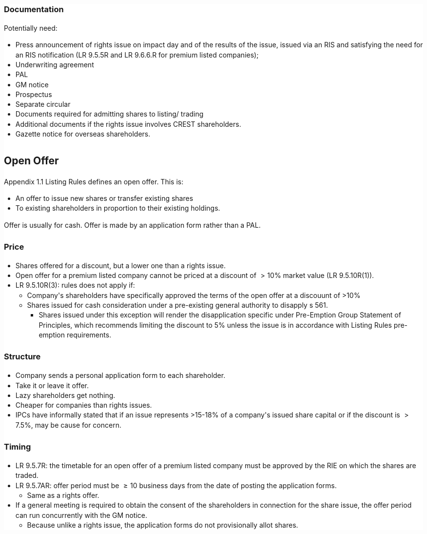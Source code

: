 ### Documentation

Potentially need:

- Press announcement of rights issue on impact day and of the results of the issue, issued via an RIS and satisfying the need for an RIS notification (LR 9.5.5R and LR 9.6.6.R for premium listed companies);
- Underwriting agreement
- PAL
- GM notice
- Prospectus
- Separate circular
- Documents required for admitting shares to listing/ trading
- Additional documents if the rights issue involves CREST shareholders.
- Gazette notice for overseas shareholders.

## Open Offer

Appendix 1.1 Listing Rules defines an open offer. This is:

- An offer to issue new shares or transfer existing shares
- To existing shareholders in proportion to their existing holdings.

Offer is usually for cash. Offer is made by an application form rather than a PAL.

### Price

- Shares offered for a discount, but a lower one than a rights issue.
- Open offer for a premium listed company cannot be priced at a discount of $> 10\%$ market value (LR 9.5.10R(1)).
- LR 9.5.10R(3): rules does not apply if:
	- Company's shareholders have specifically approved the terms of the open offer at a discouunt of >10%
	- Shares issued for cash consideration under a pre-existing general authority to disapply s 561.
		- Shares issued under this exception will render the disapplication specific under Pre-Emption Group Statement of Principles, which recommends limiting the discount to 5% unless the issue is in accordance with Listing Rules pre-emption requirements.

### Structure

- Company sends a personal application form to each shareholder.
- Take it or leave it offer.
- Lazy shareholders get nothing.
- Cheaper for companies than rights issues.
- IPCs have informally stated that if an issue represents >15-18% of a company's issued share capital or if the discount is $>7.5\%$, may be cause for concern.

### Timing

- LR 9.5.7R: the timetable for an open offer of a premium listed company must be approved by the RIE on which the shares are traded.
- LR 9.5.7AR: offer period must be $\geq 10$ business days from the date of posting the application forms.
	- Same as a rights offer.
- If a general meeting is required to obtain the consent of the shareholders in connection for the share issue, the offer period can run concurrently with the GM notice.
	- Because unlike a rights issue, the application forms do not provisionally allot shares.
